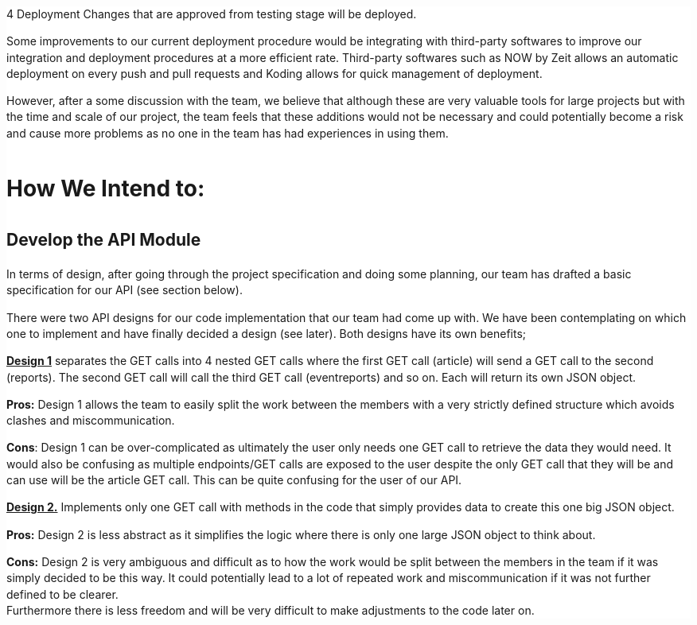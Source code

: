    <td>4
   </td>
   <td>Deployment
   </td>
   <td>Changes that are approved from testing stage will be deployed.
   </td>
  </tr>
</table>


Some improvements to our current deployment procedure would be integrating with third-party softwares to improve our integration and deployment procedures at a more efficient rate. Third-party softwares such as NOW by Zeit allows an automatic deployment on every push and pull requests and Koding allows for quick management of deployment. 

However, after a some discussion with the team, we believe that although these are very valuable tools for large projects but with the time and scale of our project, the team feels that these additions would not be necessary and could potentially become a risk and cause more problems as no one in the team has had experiences in using them.


# How We Intend to: 


## Develop the API Module

In terms of design, after going through the project specification and doing some planning, our team has drafted a basic specification for our API (see section below). 


There were two API designs for our code implementation that our team had come up with. We have been contemplating on which one to implement and have finally decided a design (see later). 
Both designs have its own benefits;

**<span style="text-decoration:underline;">Design 1</span>** separates the GET calls into 4 nested GET calls where the first GET call (article) will send a GET call to the second (reports). The second GET call will call the third GET call (eventreports) and so on. Each will return its own JSON object.

**Pros:** Design 1 allows the team to easily split the work between the members with a very strictly defined structure which avoids clashes and miscommunication. 

**Cons**: Design 1 can be over-complicated as ultimately the user only needs one GET call to retrieve the data they would need. It would also be confusing as multiple endpoints/GET calls are exposed to the user despite the only GET call that they will be and can use will be the article GET call. This can be quite confusing for the user of our API. 

**<span style="text-decoration:underline;">Design 2.</span>** Implements only one GET call with methods in the code that simply provides data to create this one big JSON object.

**Pros:** Design 2  is less abstract as it simplifies the logic where there is only one large JSON object to think about. 

**Cons:** Design 2 is very ambiguous and difficult as to how the work would be split between the members in the team if it was simply decided to be this way. It could potentially lead to a lot of repeated work and miscommunication if it was not further defined to be clearer.  \
Furthermore there is less freedom and will be very difficult to make adjustments to the code later on.

